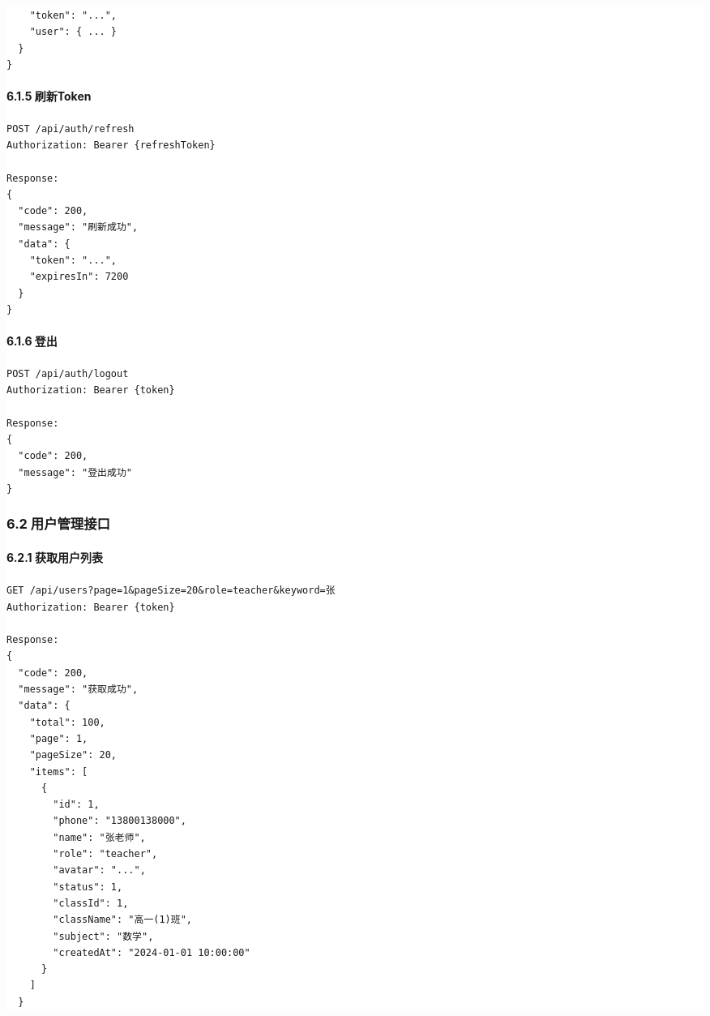 ```
    "token": "...",
    "user": { ... }
  }
}
```

#### 6.1.5 刷新Token
```
POST /api/auth/refresh
Authorization: Bearer {refreshToken}

Response:
{
  "code": 200,
  "message": "刷新成功",
  "data": {
    "token": "...",
    "expiresIn": 7200
  }
}
```

#### 6.1.6 登出
```
POST /api/auth/logout
Authorization: Bearer {token}

Response:
{
  "code": 200,
  "message": "登出成功"
}
```

### 6.2 用户管理接口

#### 6.2.1 获取用户列表
```
GET /api/users?page=1&pageSize=20&role=teacher&keyword=张
Authorization: Bearer {token}

Response:
{
  "code": 200,
  "message": "获取成功",
  "data": {
    "total": 100,
    "page": 1,
    "pageSize": 20,
    "items": [
      {
        "id": 1,
        "phone": "13800138000",
        "name": "张老师",
        "role": "teacher",
        "avatar": "...",
        "status": 1,
        "classId": 1,
        "className": "高一(1)班",
        "subject": "数学",
        "createdAt": "2024-01-01 10:00:00"
      }
    ]
  }
```